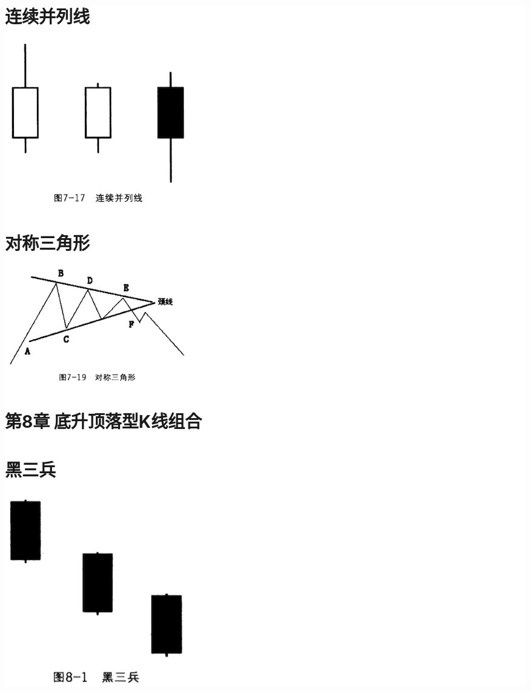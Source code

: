 # 连续并列线
![image](/images/invest/cmckxjsjy-7-17.png)

# 对称三角形
![image](/images/invest/cmckxjsjy-7-19.png)



# 第8章 底升顶落型K线组合

# 黑三兵
![image](/images/invest/cmckxjsjy-8-1.png)
